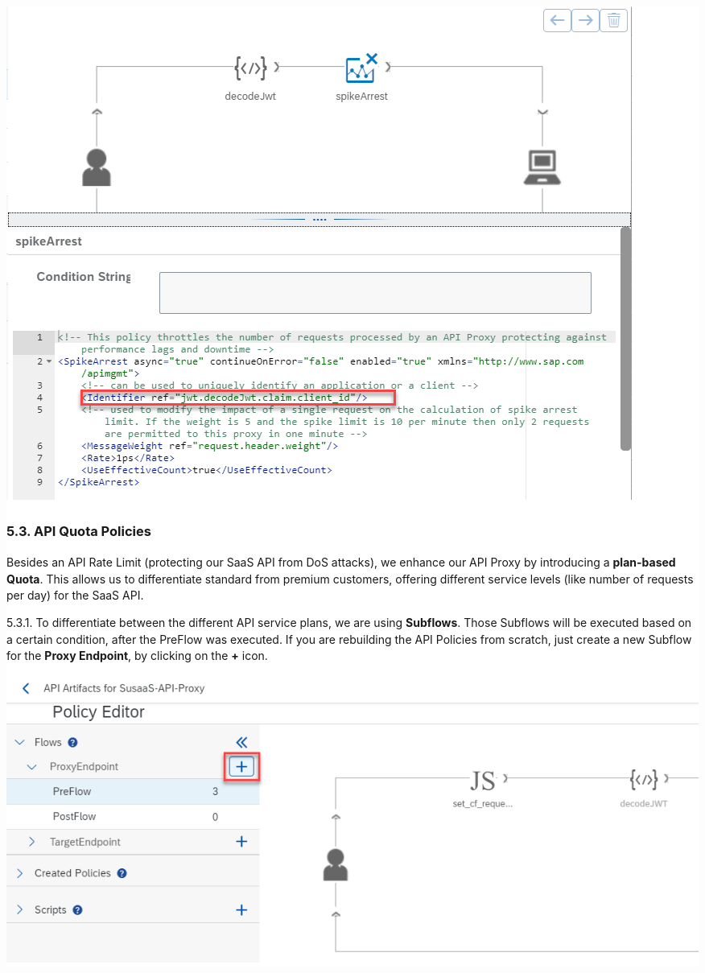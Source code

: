  ![<img src="./images/API_SpikeArrest02.png" width="600" />](./images/API_SpikeArrest02.png?raw=true)


### 5.3. API Quota Policies

Besides an API Rate Limit (protecting our SaaS API from DoS attacks), we enhance our API Proxy by introducing a **plan-based Quota**. This allows us to differentiate standard from premium customers, offering different service levels (like number of requests per day) for the SaaS API. 

5.3.1. To differentiate between the different API service plans, we are using **Subflows**. Those Subflows will be executed based on a certain condition, after the PreFlow was executed. If you are rebuilding the API Policies from scratch, just create a new Subflow for the **Proxy Endpoint**, by clicking on the **+** icon.

 ![<img src="./images/API_Quota01.png" width="600" />](./images/API_Quota01.png?raw=true)
